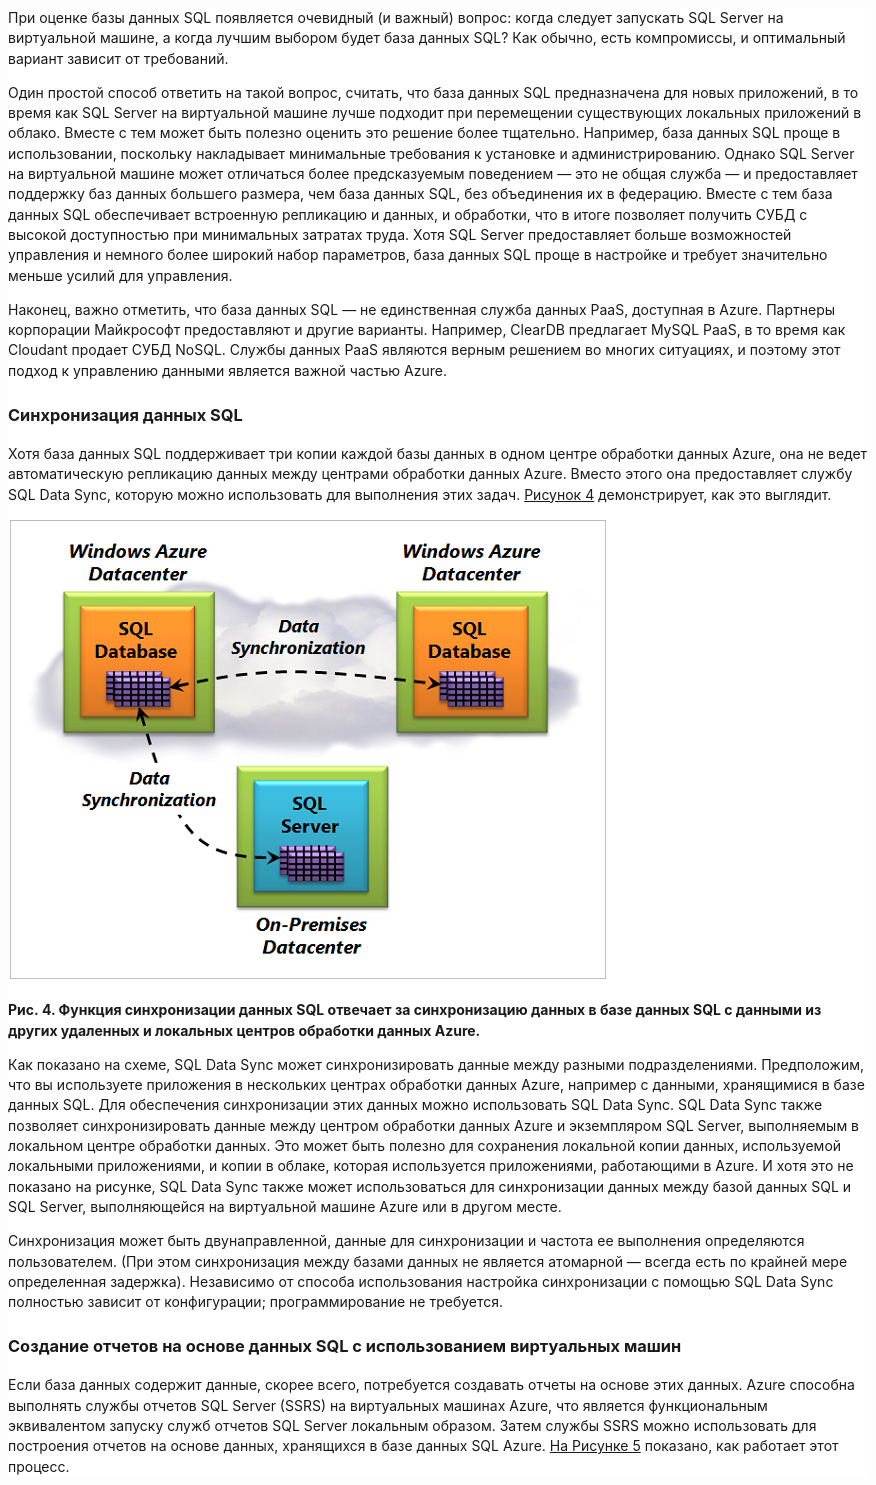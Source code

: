 При оценке базы данных SQL появляется очевидный \(и важный\) вопрос: когда следует запускать SQL Server на виртуальной машине, а когда лучшим выбором будет база данных SQL? Как обычно, есть компромиссы, и оптимальный вариант зависит от требований.

Один простой способ ответить на такой вопрос, считать, что база данных SQL предназначена для новых приложений, в то время как SQL Server на виртуальной машине лучше подходит при перемещении существующих локальных приложений в облако. Вместе с тем может быть полезно оценить это решение более тщательно. Например, база данных SQL проще в использовании, поскольку накладывает минимальные требования к установке и администрированию. Однако SQL Server на виртуальной машине может отличаться более предсказуемым поведением — это не общая служба — и предоставляет поддержку баз данных большего размера, чем база данных SQL, без объединения их в федерацию. Вместе с тем база данных SQL обеспечивает встроенную репликацию и данных, и обработки, что в итоге позволяет получить СУБД с высокой доступностью при минимальных затратах труда. Хотя SQL Server предоставляет больше возможностей управления и немного более широкий набор параметров, база данных SQL проще в настройке и требует значительно меньше усилий для управления.

Наконец, важно отметить, что база данных SQL — не единственная служба данных PaaS, доступная в Azure. Партнеры корпорации Майкрософт предоставляют и другие варианты. Например, ClearDB предлагает MySQL PaaS, в то время как Cloudant продает СУБД NoSQL. Службы данных PaaS являются верным решением во многих ситуациях, и поэтому этот подход к управлению данными является важной частью Azure.


### <a name="datasync"></a>Синхронизация данных SQL

Хотя база данных SQL поддерживает три копии каждой базы данных в одном центре обработки данных Azure, она не ведет автоматическую репликацию данных между центрами обработки данных Azure. Вместо этого она предоставляет службу SQL Data Sync, которую можно использовать для выполнения этих задач. [Рисунок 4](#Fig4) демонстрирует, как это выглядит.

<a name="Fig4"></a>![Схема синхронизации данных SQL][SQL-datasync]
 
**Рис. 4. Функция синхронизации данных SQL отвечает за синхронизацию данных в базе данных SQL с данными из других удаленных и локальных центров обработки данных Azure.**

Как показано на схеме, SQL Data Sync может синхронизировать данные между разными подразделениями. Предположим, что вы используете приложения в нескольких центрах обработки данных Azure, например с данными, хранящимися в базе данных SQL. Для обеспечения синхронизации этих данных можно использовать SQL Data Sync. SQL Data Sync также позволяет синхронизировать данные между центром обработки данных Azure и экземпляром SQL Server, выполняемым в локальном центре обработки данных. Это может быть полезно для сохранения локальной копии данных, используемой локальными приложениями, и копии в облаке, которая используется приложениями, работающими в Azure. И хотя это не показано на рисунке, SQL Data Sync также может использоваться для синхронизации данных между базой данных SQL и SQL Server, выполняющейся на виртуальной машине Azure или в другом месте.

Синхронизация может быть двунаправленной, данные для синхронизации и частота ее выполнения определяются пользователем. \(При этом синхронизация между базами данных не является атомарной — всегда есть по крайней мере определенная задержка\). Независимо от способа использования настройка синхронизации с помощью SQL Data Sync полностью зависит от конфигурации; программирование не требуется.


### <a name="datarpt"></a>Создание отчетов на основе данных SQL с использованием виртуальных машин

Если база данных содержит данные, скорее всего, потребуется создавать отчеты на основе этих данных. Azure способна выполнять службы отчетов SQL Server \(SSRS\) на виртуальных машинах Azure, что является функциональным эквивалентом запуску служб отчетов SQL Server локальным образом. Затем службы SSRS можно использовать для построения отчетов на основе данных, хранящихся в базе данных SQL Azure. [На Рисунке 5](#Fig5) показано, как работает этот процесс.


[blobs]: ./media/cloud-storage/Data_01_Blobs.png
[SQLSvr-vm]: ./media/cloud-storage/Data_02_SQLSvrVM.png
[SQL-db]: ./media/cloud-storage/Data_03_SQLdb.png
[SQL-datasync]: ./media/cloud-storage/Data_04_SQLDataSync.png
[SQL-report]: ./media/cloud-storage/Data_05_SQLReporting.png
[SQL-tblstor]: ./media/cloud-storage/Data_06_TblStorage.png
[hadoop]: ./media/cloud-storage/Data_07_Hadoop.png